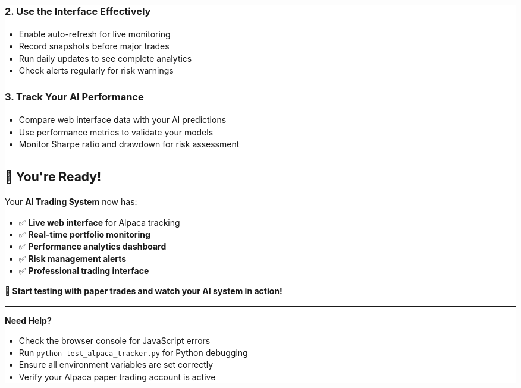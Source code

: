 ### **2. Use the Interface Effectively**
- Enable auto-refresh for live monitoring
- Record snapshots before major trades
- Run daily updates to see complete analytics
- Check alerts regularly for risk warnings

### **3. Track Your AI Performance**
- Compare web interface data with your AI predictions
- Use performance metrics to validate your models
- Monitor Sharpe ratio and drawdown for risk assessment

## 🎉 **You're Ready!**

Your **AI Trading System** now has:
- ✅ **Live web interface** for Alpaca tracking
- ✅ **Real-time portfolio monitoring**
- ✅ **Performance analytics dashboard**
- ✅ **Risk management alerts**
- ✅ **Professional trading interface**

**🚀 Start testing with paper trades and watch your AI system in action!**

---

**Need Help?** 
- Check the browser console for JavaScript errors
- Run `python test_alpaca_tracker.py` for Python debugging
- Ensure all environment variables are set correctly
- Verify your Alpaca paper trading account is active 